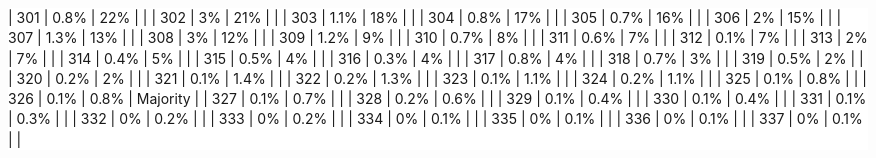 | 301 | 0.8% | 22% |  |
| 302 | 3% | 21% |  |
| 303 | 1.1% | 18% |  |
| 304 | 0.8% | 17% |  |
| 305 | 0.7% | 16% |  |
| 306 | 2% | 15% |  |
| 307 | 1.3% | 13% |  |
| 308 | 3% | 12% |  |
| 309 | 1.2% | 9% |  |
| 310 | 0.7% | 8% |  |
| 311 | 0.6% | 7% |  |
| 312 | 0.1% | 7% |  |
| 313 | 2% | 7% |  |
| 314 | 0.4% | 5% |  |
| 315 | 0.5% | 4% |  |
| 316 | 0.3% | 4% |  |
| 317 | 0.8% | 4% |  |
| 318 | 0.7% | 3% |  |
| 319 | 0.5% | 2% |  |
| 320 | 0.2% | 2% |  |
| 321 | 0.1% | 1.4% |  |
| 322 | 0.2% | 1.3% |  |
| 323 | 0.1% | 1.1% |  |
| 324 | 0.2% | 1.1% |  |
| 325 | 0.1% | 0.8% |  |
| 326 | 0.1% | 0.8% | Majority |
| 327 | 0.1% | 0.7% |  |
| 328 | 0.2% | 0.6% |  |
| 329 | 0.1% | 0.4% |  |
| 330 | 0.1% | 0.4% |  |
| 331 | 0.1% | 0.3% |  |
| 332 | 0% | 0.2% |  |
| 333 | 0% | 0.2% |  |
| 334 | 0% | 0.1% |  |
| 335 | 0% | 0.1% |  |
| 336 | 0% | 0.1% |  |
| 337 | 0% | 0.1% |  |